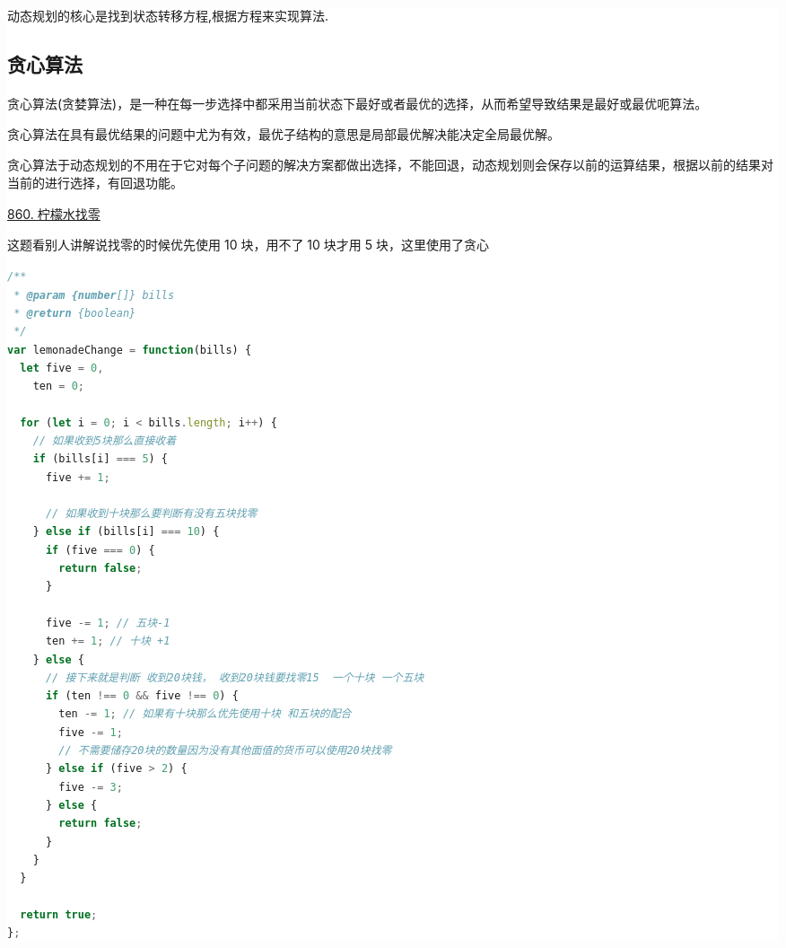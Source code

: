 动态规划的核心是找到状态转移方程,根据方程来实现算法.

## 贪心算法

贪心算法(贪婪算法)，是一种在每一步选择中都采用当前状态下最好或者最优的选择，从而希望导致结果是最好或最优呃算法。

贪心算法在具有最优结果的问题中尤为有效，最优子结构的意思是局部最优解决能决定全局最优解。

贪心算法于动态规划的不用在于它对每个子问题的解决方案都做出选择，不能回退，动态规划则会保存以前的运算结果，根据以前的结果对当前的进行选择，有回退功能。

[860. 柠檬水找零](https://leetcode-cn.com/problems/lemonade-change/submissions/)

这题看别人讲解说找零的时候优先使用 10 块，用不了 10 块才用 5 块，这里使用了贪心

```javascript
/**
 * @param {number[]} bills
 * @return {boolean}
 */
var lemonadeChange = function(bills) {
  let five = 0,
    ten = 0;

  for (let i = 0; i < bills.length; i++) {
    // 如果收到5块那么直接收着
    if (bills[i] === 5) {
      five += 1;

      // 如果收到十块那么要判断有没有五块找零
    } else if (bills[i] === 10) {
      if (five === 0) {
        return false;
      }

      five -= 1; // 五块-1
      ten += 1; // 十块 +1
    } else {
      // 接下来就是判断 收到20块钱， 收到20块钱要找零15  一个十块 一个五块
      if (ten !== 0 && five !== 0) {
        ten -= 1; // 如果有十块那么优先使用十块 和五块的配合
        five -= 1;
        // 不需要储存20块的数量因为没有其他面值的货币可以使用20块找零
      } else if (five > 2) {
        five -= 3;
      } else {
        return false;
      }
    }
  }

  return true;
};
```
